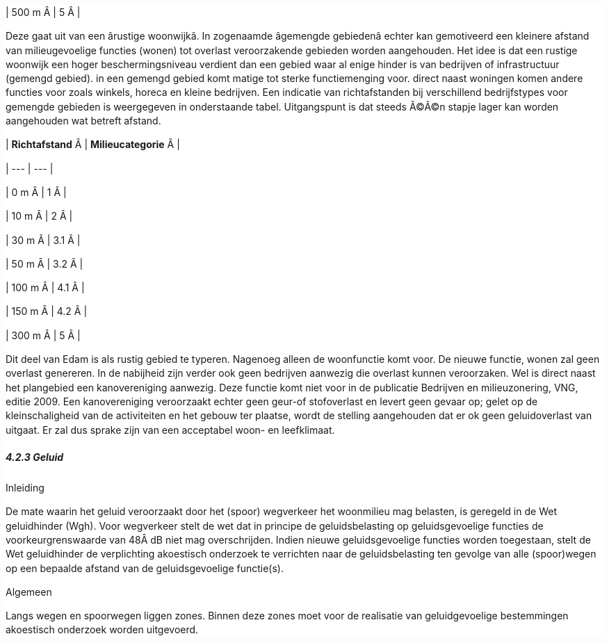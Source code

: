 | 500 m   Â | 5   Â |

Deze gaat uit van een ârustige woonwijkâ. In zogenaamde âgemengde gebiedenâ echter kan gemotiveerd een kleinere afstand van milieugevoelige functies (wonen) tot overlast veroorzakende gebieden worden aangehouden. Het idee is dat een rustige woonwijk een hoger beschermingsniveau verdient dan een gebied waar al enige hinder is van bedrijven of infrastructuur (gemengd gebied). in een gemengd gebied komt matige tot sterke functiemenging voor. direct naast woningen komen andere functies voor zoals winkels, horeca en kleine bedrijven. Een indicatie van richtafstanden bij verschillend bedrijfstypes voor gemengde gebieden is weergegeven in onderstaande tabel. Uitgangspunt is dat steeds Ã©Ã©n stapje lager kan worden aangehouden wat betreft afstand.

| **Richtafstand**   Â | **Milieucategorie**   Â |

| --- | --- |

| 0 m   Â | 1   Â |

| 10 m   Â | 2   Â |

| 30 m   Â | 3\.1   Â |

| 50 m   Â | 3\.2   Â |

| 100 m   Â | 4\.1   Â |

| 150 m   Â | 4\.2   Â |

| 300 m   Â | 5   Â |

Dit deel van Edam is als rustig gebied te typeren. Nagenoeg alleen de woonfunctie komt voor. De nieuwe functie, wonen zal geen overlast genereren. In de nabijheid zijn verder ook geen bedrijven aanwezig die overlast kunnen veroorzaken. Wel is direct naast het plangebied een kanovereniging aanwezig. Deze functie komt niet voor in de publicatie Bedrijven en milieuzonering, VNG, editie 2009\. Een kanovereniging veroorzaakt echter geen geur\-of stofoverlast en levert geen gevaar op; gelet op de kleinschaligheid van de activiteiten en het gebouw ter plaatse, wordt de stelling aangehouden dat er ok geen geluidoverlast van uitgaat. Er zal dus sprake zijn van een acceptabel woon\- en leefklimaat.

##### 4\.2\.3 Geluid

Inleiding

De mate waarin het geluid veroorzaakt door het (spoor) wegverkeer het woonmilieu mag belasten, is geregeld in de Wet geluidhinder (Wgh). Voor wegverkeer stelt de wet dat in principe de geluidsbelasting op geluidsgevoelige functies de voorkeurgrenswaarde van 48Â dB niet mag overschrijden. Indien nieuwe geluidsgevoelige functies worden toegestaan, stelt de Wet geluidhinder de verplichting akoestisch onderzoek te verrichten naar de geluidsbelasting ten gevolge van alle (spoor)wegen op een bepaalde afstand van de geluidsgevoelige functie(s).

Algemeen

Langs wegen en spoorwegen liggen zones. Binnen deze zones moet voor de realisatie van geluidgevoelige bestemmingen akoestisch onderzoek worden uitgevoerd.
